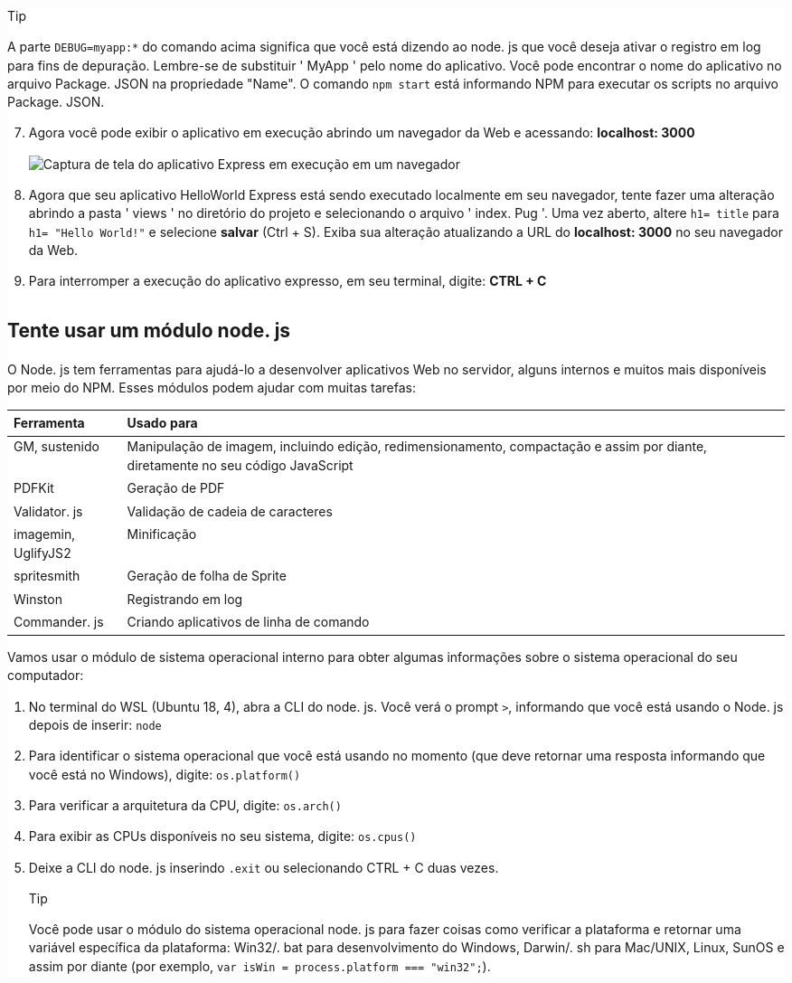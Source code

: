 > [!TIP]
> A parte `DEBUG=myapp:*` do comando acima significa que você está dizendo ao node. js que você deseja ativar o registro em log para fins de depuração. Lembre-se de substituir ' MyApp ' pelo nome do aplicativo. Você pode encontrar o nome do aplicativo no arquivo Package. JSON na propriedade "Name". O comando `npm start` está informando NPM para executar os scripts no arquivo Package. JSON.

7. Agora você pode exibir o aplicativo em execução abrindo um navegador da Web e acessando: **localhost: 3000**

   ![Captura de tela do aplicativo Express em execução em um navegador](../images/express-app.png)

8. Agora que seu aplicativo HelloWorld Express está sendo executado localmente em seu navegador, tente fazer uma alteração abrindo a pasta ' views ' no diretório do projeto e selecionando o arquivo ' index. Pug '. Uma vez aberto, altere `h1= title` para `h1= "Hello World!"` e selecione **salvar** (Ctrl + S). Exiba sua alteração atualizando a URL do **localhost: 3000** no seu navegador da Web.

9. Para interromper a execução do aplicativo expresso, em seu terminal, digite: **CTRL + C**

## <a name="try-using-a-nodejs-module"></a>Tente usar um módulo node. js

O Node. js tem ferramentas para ajudá-lo a desenvolver aplicativos Web no servidor, alguns internos e muitos mais disponíveis por meio do NPM. Esses módulos podem ajudar com muitas tarefas:

|Ferramenta               |Usado para                                                                                                  |
|:----------------- |:---------------------------------------------------------------------------------------------------------|
|GM, sustenido          |Manipulação de imagem, incluindo edição, redimensionamento, compactação e assim por diante, diretamente no seu código JavaScript |
|PDFKit             |Geração de PDF                                                                                            |
|Validator. js       |Validação de cadeia de caracteres                                                                                         |
|imagemin, UglifyJS2|Minificação                                                                                              |
|spritesmith        |Geração de folha de Sprite                                                                                   |
|Winston            |Registrando em log                                                                                                  |
|Commander. js       |Criando aplicativos de linha de comando                                                                       |

Vamos usar o módulo de sistema operacional interno para obter algumas informações sobre o sistema operacional do seu computador:

1) No terminal do WSL (Ubuntu 18, 4), abra a CLI do node. js. Você verá o prompt `>`, informando que você está usando o Node. js depois de inserir: `node`

2) Para identificar o sistema operacional que você está usando no momento (que deve retornar uma resposta informando que você está no Windows), digite: `os.platform()`

3) Para verificar a arquitetura da CPU, digite: `os.arch()`

4) Para exibir as CPUs disponíveis no seu sistema, digite: `os.cpus()`

5) Deixe a CLI do node. js inserindo `.exit` ou selecionando CTRL + C duas vezes.

   > [!TIP]
   > Você pode usar o módulo do sistema operacional node. js para fazer coisas como verificar a plataforma e retornar uma variável específica da plataforma: Win32/. bat para desenvolvimento do Windows, Darwin/. sh para Mac/UNIX, Linux, SunOS e assim por diante (por exemplo, `var isWin = process.platform === "win32";`).
